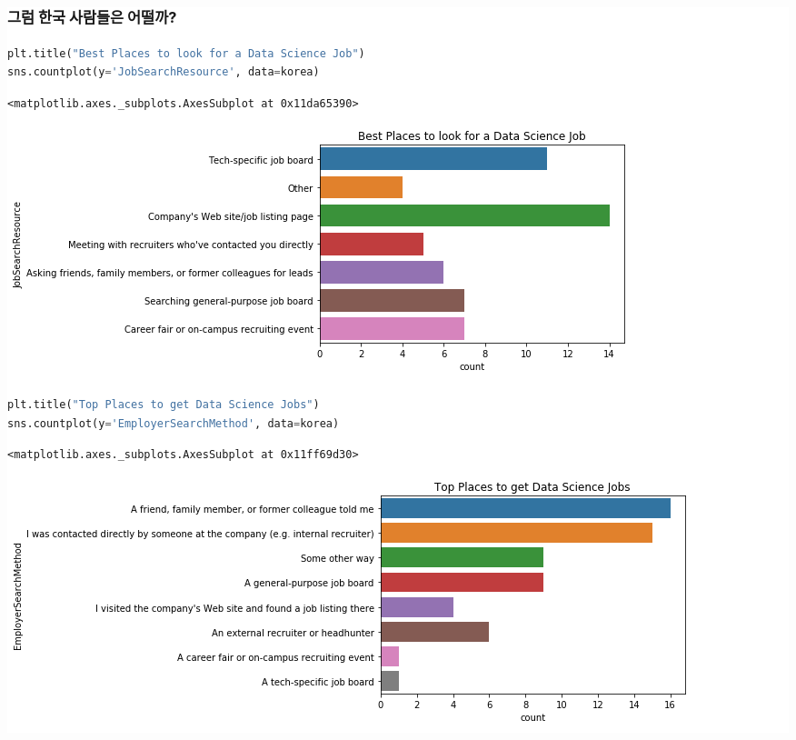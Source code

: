 ### 그럼 한국 사람들은 어떨까?


```python
plt.title("Best Places to look for a Data Science Job")
sns.countplot(y='JobSearchResource', data=korea)
```




    <matplotlib.axes._subplots.AxesSubplot at 0x11da65390>




![png](images/2017/Kaggle-ML-DS-survey-2017-EDA-FAQ_files/Kaggle-ML-DS-survey-2017-EDA-FAQ_147_1.png)



```python
plt.title("Top Places to get Data Science Jobs")
sns.countplot(y='EmployerSearchMethod', data=korea)
```




    <matplotlib.axes._subplots.AxesSubplot at 0x11ff69d30>




![png](images/2017/Kaggle-ML-DS-survey-2017-EDA-FAQ_files/Kaggle-ML-DS-survey-2017-EDA-FAQ_148_1.png)
